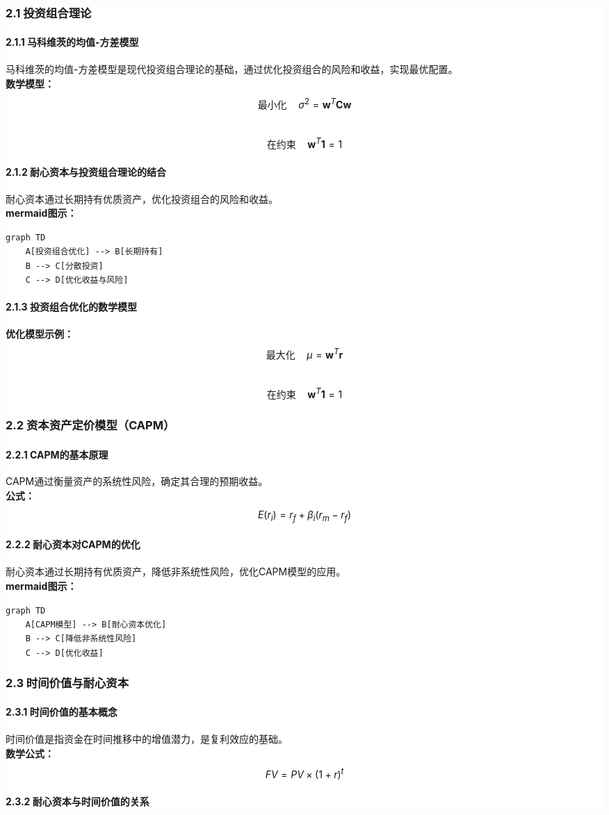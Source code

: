 ### 2.1 投资组合理论

#### 2.1.1 马科维茨的均值-方差模型

马科维茨的均值-方差模型是现代投资组合理论的基础，通过优化投资组合的风险和收益，实现最优配置。  
**数学模型：**  
$$ \text{最小化} \quad \sigma^2 = \mathbf{w}^T \mathbf{C} \mathbf{w} $$  
$$ \text{在约束} \quad \mathbf{w}^T \mathbf{1} = 1 $$

#### 2.1.2 耐心资本与投资组合理论的结合

耐心资本通过长期持有优质资产，优化投资组合的风险和收益。  
**mermaid图示：**  
```mermaid
graph TD
    A[投资组合优化] --> B[长期持有]
    B --> C[分散投资]
    C --> D[优化收益与风险]
```

#### 2.1.3 投资组合优化的数学模型

**优化模型示例：**  
$$ \text{最大化} \quad \mu = \mathbf{w}^T \mathbf{r} $$  
$$ \text{在约束} \quad \mathbf{w}^T \mathbf{1} = 1 $$

### 2.2 资本资产定价模型（CAPM）

#### 2.2.1 CAPM的基本原理

CAPM通过衡量资产的系统性风险，确定其合理的预期收益。  
**公式：**  
$$ E(r_i) = r_f + \beta_i (r_m - r_f) $$

#### 2.2.2 耐心资本对CAPM的优化

耐心资本通过长期持有优质资产，降低非系统性风险，优化CAPM模型的应用。  
**mermaid图示：**  
```mermaid
graph TD
    A[CAPM模型] --> B[耐心资本优化]
    B --> C[降低非系统性风险]
    C --> D[优化收益]
```

### 2.3 时间价值与耐心资本

#### 2.3.1 时间价值的基本概念

时间价值是指资金在时间推移中的增值潜力，是复利效应的基础。  
**数学公式：**  
$$ FV = PV \times (1 + r)^t $$

#### 2.3.2 耐心资本与时间价值的关系
